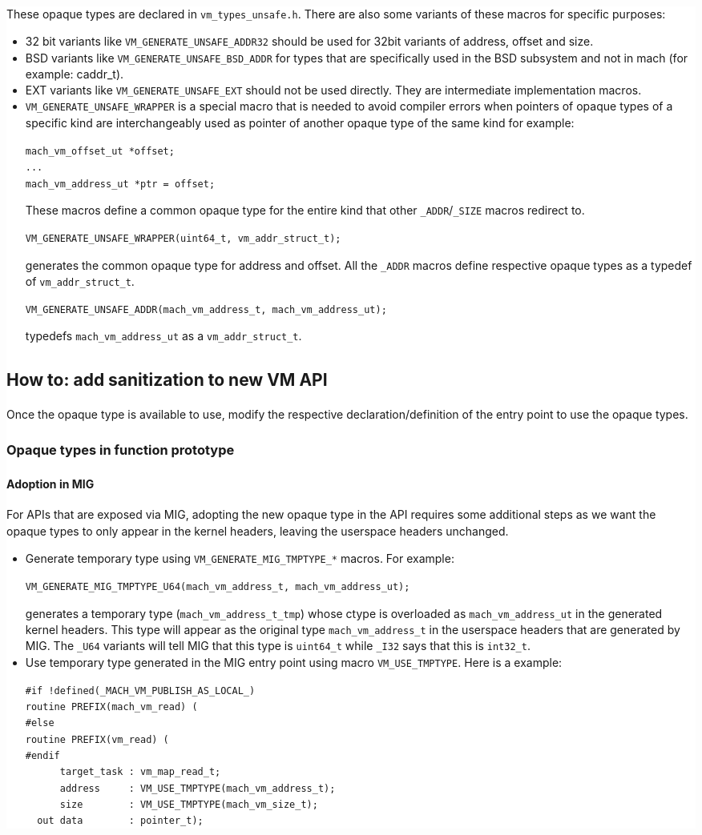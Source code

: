 These opaque types are declared in `vm_types_unsafe.h`. There are also some
variants of these macros for specific purposes:
- 32 bit variants like `VM_GENERATE_UNSAFE_ADDR32` should be used for 32bit
  variants of address, offset and size.
- BSD variants like `VM_GENERATE_UNSAFE_BSD_ADDR` for types that are
  specifically used in the BSD subsystem and not in mach (for example:
  caddr_t).
- EXT variants like `VM_GENERATE_UNSAFE_EXT` should not be used directly. They
  are intermediate implementation macros.
- `VM_GENERATE_UNSAFE_WRAPPER` is a special macro that is needed to avoid
  compiler errors when pointers of opaque types of a specific kind are
  interchangeably used as pointer of another opaque type of the same kind for
  example:
  ```
  mach_vm_offset_ut *offset;
  ...
  mach_vm_address_ut *ptr = offset;
  ```
  These macros define a common opaque type for the entire kind that other
  `_ADDR`/`_SIZE` macros redirect to.
  ```
  VM_GENERATE_UNSAFE_WRAPPER(uint64_t, vm_addr_struct_t);
  ```
  generates the common opaque type for address and offset. All the `_ADDR`
  macros define respective opaque types as a typedef of
  `vm_addr_struct_t`.
  ```
  VM_GENERATE_UNSAFE_ADDR(mach_vm_address_t, mach_vm_address_ut);
  ```
  typedefs `mach_vm_address_ut` as a `vm_addr_struct_t`.

## How to: add sanitization to new VM API

Once the opaque type is available to use, modify the respective
declaration/definition of the entry point to use the opaque types.

### Opaque types in function prototype

#### Adoption in MIG

For APIs that are exposed via MIG, adopting the new opaque type in the
API requires some additional steps as we want the opaque types to only appear
in the kernel headers, leaving the userspace headers unchanged.
- Generate temporary type using `VM_GENERATE_MIG_TMPTYPE_*` macros. For
  example:
  ```
  VM_GENERATE_MIG_TMPTYPE_U64(mach_vm_address_t, mach_vm_address_ut);
  ```
  generates a temporary type (`mach_vm_address_t_tmp`) whose ctype is
  overloaded as `mach_vm_address_ut` in the generated kernel headers. This
  type will appear as the original type `mach_vm_address_t` in the userspace
  headers that are generated by MIG. The `_U64` variants will tell MIG that
  this type is `uint64_t` while `_I32` says that this is `int32_t`.
- Use temporary type generated in the MIG entry point using macro
  `VM_USE_TMPTYPE`. Here is a example:
  ```
  #if !defined(_MACH_VM_PUBLISH_AS_LOCAL_)
  routine PREFIX(mach_vm_read) (
  #else
  routine PREFIX(vm_read) (
  #endif
  		target_task	: vm_map_read_t;
  		address		: VM_USE_TMPTYPE(mach_vm_address_t);
		size		: VM_USE_TMPTYPE(mach_vm_size_t);
	out	data		: pointer_t);
  ```